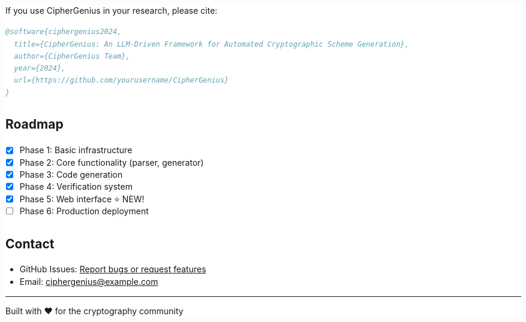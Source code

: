 If you use CipherGenius in your research, please cite:

```bibtex
@software{ciphergenius2024,
  title={CipherGenius: An LLM-Driven Framework for Automated Cryptographic Scheme Generation},
  author={CipherGenius Team},
  year={2024},
  url={https://github.com/yourusername/CipherGenius}
}
```

## Roadmap

- [x] Phase 1: Basic infrastructure
- [x] Phase 2: Core functionality (parser, generator)
- [x] Phase 3: Code generation
- [x] Phase 4: Verification system
- [x] Phase 5: Web interface ⭐ NEW!
- [ ] Phase 6: Production deployment

## Contact

- GitHub Issues: [Report bugs or request features](https://github.com/yourusername/CipherGenius/issues)
- Email: ciphergenius@example.com

---

Built with ❤️ for the cryptography community
